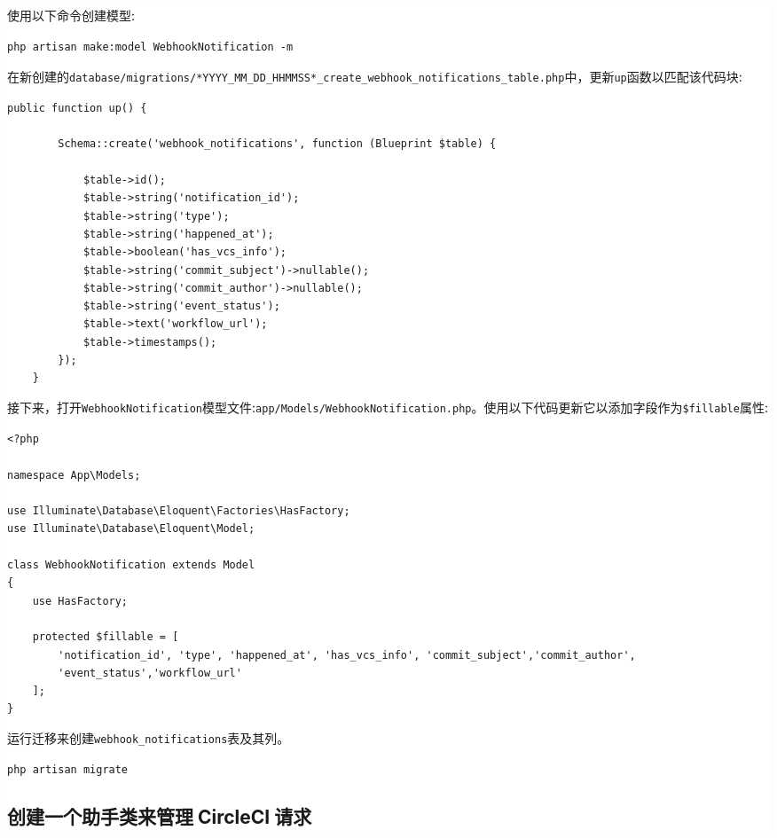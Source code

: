 使用以下命令创建模型:

```
php artisan make:model WebhookNotification -m 
```

在新创建的`database/migrations/*YYYY_MM_DD_HHMMSS*_create_webhook_notifications_table.php`中，更新`up`函数以匹配该代码块:

```
public function up() {

        Schema::create('webhook_notifications', function (Blueprint $table) {

            $table->id();
            $table->string('notification_id');
            $table->string('type');
            $table->string('happened_at');
            $table->boolean('has_vcs_info');
            $table->string('commit_subject')->nullable();
            $table->string('commit_author')->nullable();
            $table->string('event_status');
            $table->text('workflow_url');
            $table->timestamps();
        });
    } 
```

接下来，打开`WebhookNotification`模型文件:`app/Models/WebhookNotification.php`。使用以下代码更新它以添加字段作为`$fillable`属性:

```
<?php

namespace App\Models;

use Illuminate\Database\Eloquent\Factories\HasFactory;
use Illuminate\Database\Eloquent\Model;

class WebhookNotification extends Model
{
    use HasFactory;

    protected $fillable = [
        'notification_id', 'type', 'happened_at', 'has_vcs_info', 'commit_subject','commit_author',
        'event_status','workflow_url'
    ];
} 
```

运行迁移来创建`webhook_notifications`表及其列。

```
php artisan migrate 
```

## 创建一个助手类来管理 CircleCI 请求
